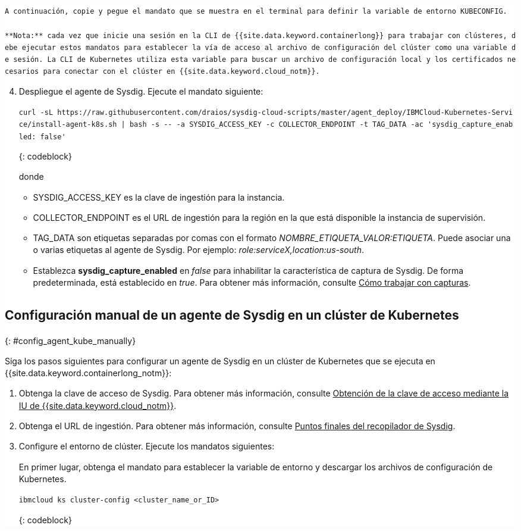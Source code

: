     A continuación, copie y pegue el mandato que se muestra en el terminal para definir la variable de entorno KUBECONFIG.

    **Nota:** cada vez que inicie una sesión en la CLI de {{site.data.keyword.containerlong}} para trabajar con clústeres, debe ejecutar estos mandatos para establecer la vía de acceso al archivo de configuración del clúster como una variable de sesión. La CLI de Kubernetes utiliza esta variable para buscar un archivo de configuración local y los certificados necesarios para conectar con el clúster en {{site.data.keyword.cloud_notm}}.

4. Despliegue el agente de Sysdig. Ejecute el mandato siguiente:

    ```
    curl -sL https://raw.githubusercontent.com/draios/sysdig-cloud-scripts/master/agent_deploy/IBMCloud-Kubernetes-Service/install-agent-k8s.sh | bash -s -- -a SYSDIG_ACCESS_KEY -c COLLECTOR_ENDPOINT -t TAG_DATA -ac 'sysdig_capture_enabled: false'
    ```
    {: codeblock}

    donde

    * SYSDIG_ACCESS_KEY es la clave de ingestión para la instancia.

    * COLLECTOR_ENDPOINT es el URL de ingestión para la región en la que está disponible la instancia de supervisión.

    * TAG_DATA son etiquetas separadas por comas con el formato *NOMBRE_ETIQUETA_VALOR:ETIQUETA*. Puede asociar una o varias etiquetas al agente de Sysdig. Por ejemplo: *role:serviceX,location:us-south*. 

    * Establezca **sysdig_capture_enabled** en *false* para inhabilitar la característica de captura de Sysdig. De forma predeterminada, está establecido en *true*. Para obtener más información, consulte [Cómo trabajar con capturas](/docs/services/Monitoring-with-Sysdig/captures.html#captures).



## Configuración manual de un agente de Sysdig en un clúster de Kubernetes
{: #config_agent_kube_manually}

Siga los pasos siguientes para configurar un agente de Sysdig en un clúster de Kubernetes que se ejecuta en {{site.data.keyword.containerlong_notm}}:

1. Obtenga la clave de acceso de Sysdig. Para obtener más información, consulte [Obtención de la clave de acceso mediante la IU de {{site.data.keyword.cloud_notm}}](/docs/services/Monitoring-with-Sysdig?topic=Sysdig-access_key#access_key_ibm_cloud_ui).

2. Obtenga el URL de ingestión. Para obtener más información, consulte [Puntos finales del recopilador de Sysdig](/docs/services/Monitoring-with-Sysdig?topic=Sysdig-endpoints#endpoints_ingestion).

3. Configure el entorno de clúster. Ejecute los mandatos siguientes:

    En primer lugar, obtenga el mandato para establecer la variable de entorno y descargar los archivos de configuración de Kubernetes.

    ```
    ibmcloud ks cluster-config <cluster_name_or_ID>
    ```
    {: codeblock}
